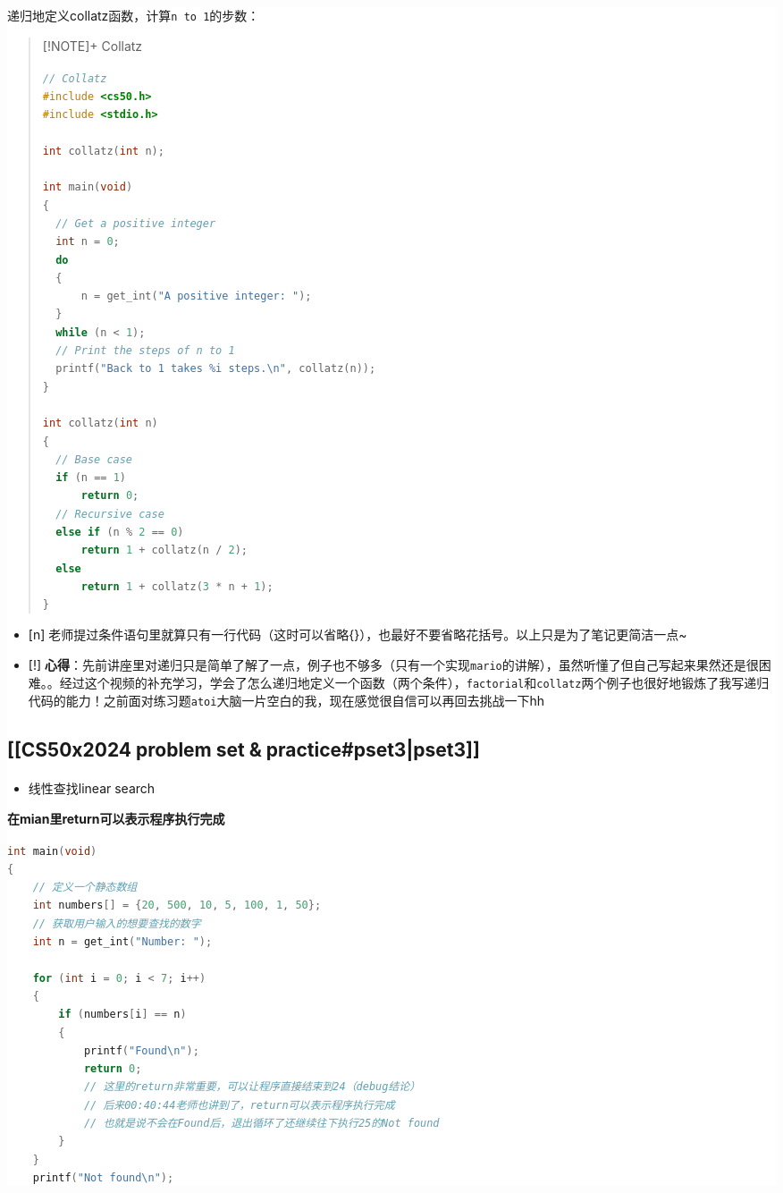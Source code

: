 递归地定义collatz函数，计算`n to 1`的步数：

> [!NOTE]+ Collatz
> ```c
> // Collatz
> #include <cs50.h>
> #include <stdio.h>
> 
> int collatz(int n);
> 
> int main(void)
> {
> 	// Get a positive integer
> 	int n = 0;
> 	do
> 	{
> 		n = get_int("A positive integer: ");
> 	}
> 	while (n < 1);
> 	// Print the steps of n to 1
> 	printf("Back to 1 takes %i steps.\n", collatz(n));
> }
> 
> int collatz(int n)
> {
> 	// Base case
> 	if (n == 1)
> 		return 0;
> 	// Recursive case
> 	else if (n % 2 == 0)
> 		return 1 + collatz(n / 2);
> 	else
> 		return 1 + collatz(3 * n + 1);
> }
> ```

- [n] 老师提过条件语句里就算只有一行代码（这时可以省略{}），也最好不要省略花括号。以上只是为了笔记更简洁一点~

- [!] **心得**：先前讲座里对递归只是简单了解了一点，例子也不够多（只有一个实现`mario`的讲解），虽然听懂了但自己写起来果然还是很困难。。经过这个视频的补充学习，学会了怎么递归地定义一个函数（两个条件），`factorial`和`collatz`两个例子也很好地锻炼了我写递归代码的能力！之前面对练习题`atoi`大脑一片空白的我，现在感觉很自信可以再回去挑战一下hh
## [[CS50x2024 problem set & practice#pset3|pset3]]
- 线性查找linear search

**在mian里return可以表示程序执行完成**
```c
int main(void)
{
    // 定义一个静态数组
    int numbers[] = {20, 500, 10, 5, 100, 1, 50};
    // 获取用户输入的想要查找的数字
    int n = get_int("Number: ");

    for (int i = 0; i < 7; i++)
    {
        if (numbers[i] == n)
        {
            printf("Found\n");
            return 0;
            // 这里的return非常重要，可以让程序直接结束到24（debug结论）
            // 后来00:40:44老师也讲到了，return可以表示程序执行完成
            // 也就是说不会在Found后，退出循环了还继续往下执行25的Not found
        }
    }
    printf("Not found\n");
```

[^1]: 在手动clang编译`hello name`代码时，会报错`get_string的未定义引用`，尽管添加了cs50头文件，clang即使知道get_string函数存在，也无法找到实现函数的二进制，需要**链接**这步——`clang -o hello hello.c -lcs50`